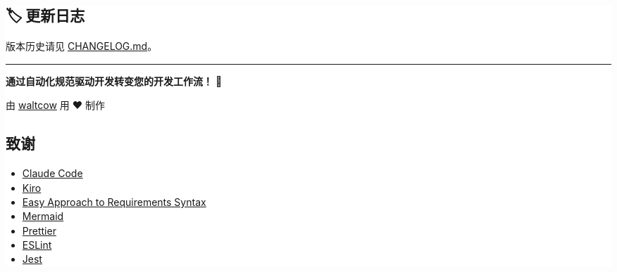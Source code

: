 ## 🏷️ 更新日志

版本历史请见 [CHANGELOG.md](https://github.com/waltcow/claude-code-spec-workflow/blob/main/CHANGELOG.md)。

---

**通过自动化规范驱动开发转变您的开发工作流！** 🚀

由 [waltcow](https://github.com/waltcow) 用 ❤️ 制作

## 致谢

- [Claude Code](https://docs.anthropic.com/claude-code)
- [Kiro](https://kiro.dev/)
- [Easy Approach to Requirements Syntax](https://en.wikipedia.org/wiki/Easy_Approach_to_Requirements_Syntax)
- [Mermaid](https://mermaid.js.org/)
- [Prettier](https://prettier.io/)
- [ESLint](https://eslint.org/)
- [Jest](https://jestjs.io/)